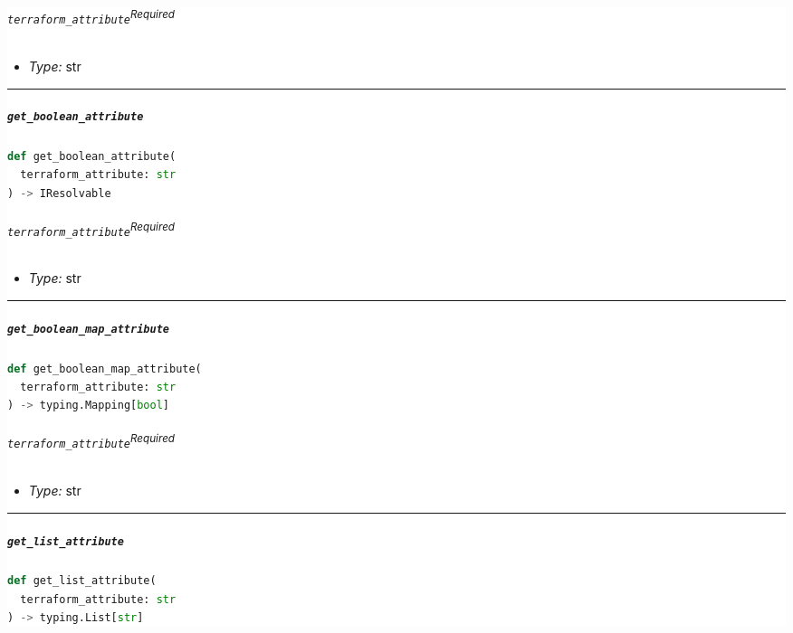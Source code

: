 ###### `terraform_attribute`<sup>Required</sup> <a name="terraform_attribute" id="@cdktf/provider-kubernetes.limitRangeV1.LimitRangeV1.getAnyMapAttribute.parameter.terraformAttribute"></a>

- *Type:* str

---

##### `get_boolean_attribute` <a name="get_boolean_attribute" id="@cdktf/provider-kubernetes.limitRangeV1.LimitRangeV1.getBooleanAttribute"></a>

```python
def get_boolean_attribute(
  terraform_attribute: str
) -> IResolvable
```

###### `terraform_attribute`<sup>Required</sup> <a name="terraform_attribute" id="@cdktf/provider-kubernetes.limitRangeV1.LimitRangeV1.getBooleanAttribute.parameter.terraformAttribute"></a>

- *Type:* str

---

##### `get_boolean_map_attribute` <a name="get_boolean_map_attribute" id="@cdktf/provider-kubernetes.limitRangeV1.LimitRangeV1.getBooleanMapAttribute"></a>

```python
def get_boolean_map_attribute(
  terraform_attribute: str
) -> typing.Mapping[bool]
```

###### `terraform_attribute`<sup>Required</sup> <a name="terraform_attribute" id="@cdktf/provider-kubernetes.limitRangeV1.LimitRangeV1.getBooleanMapAttribute.parameter.terraformAttribute"></a>

- *Type:* str

---

##### `get_list_attribute` <a name="get_list_attribute" id="@cdktf/provider-kubernetes.limitRangeV1.LimitRangeV1.getListAttribute"></a>

```python
def get_list_attribute(
  terraform_attribute: str
) -> typing.List[str]
```
